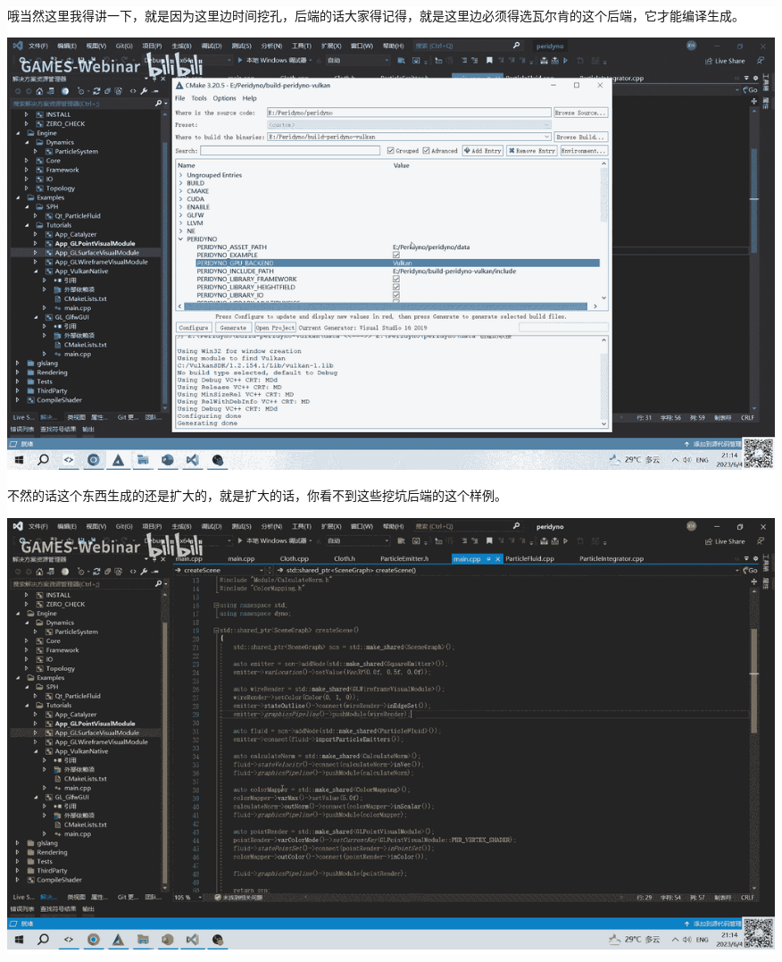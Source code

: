 哦当然这里我得讲一下，就是因为这里边时间挖孔，后端的话大家得记得，就是这里边必须得选瓦尔肯的这个后端，它才能编译生成。



![](img/2b41ed1fb0d8c4ed3a6198eba0898af1_54.png)

不然的话这个东西生成的还是扩大的，就是扩大的话，你看不到这些挖坑后端的这个样例。

![](img/2b41ed1fb0d8c4ed3a6198eba0898af1_56.png)
